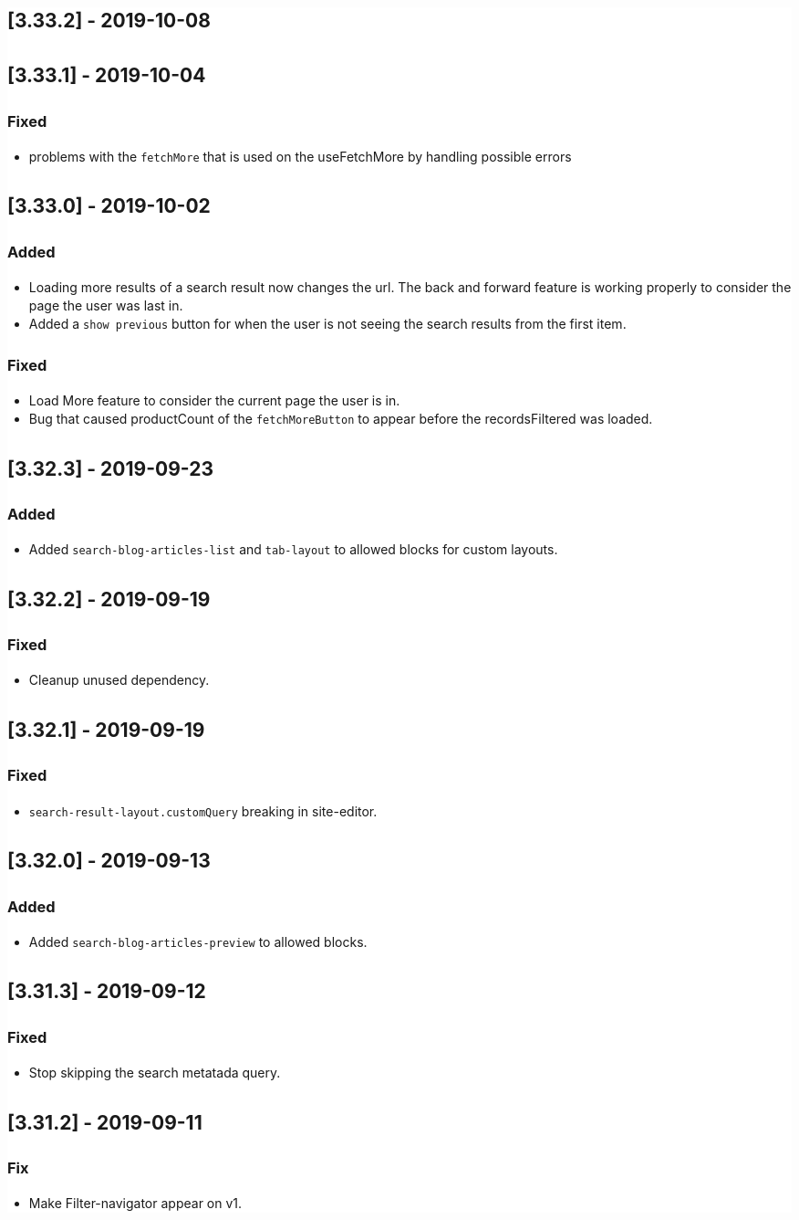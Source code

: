 ## [3.33.2] - 2019-10-08

## [3.33.1] - 2019-10-04
### Fixed
-  problems with the `fetchMore` that is used on the useFetchMore by handling possible errors

## [3.33.0] - 2019-10-02
### Added
- Loading more results of a search result now changes the url. The back and forward feature is working properly to consider the page the user was last in.
- Added a `show previous` button for when the user is not seeing the search results from the first item.

### Fixed
- Load More feature to consider the current page the user is in.
- Bug that caused productCount of the `fetchMoreButton` to appear before the recordsFiltered was loaded.

## [3.32.3] - 2019-09-23
### Added
- Added `search-blog-articles-list` and `tab-layout` to allowed blocks for custom layouts.

## [3.32.2] - 2019-09-19
### Fixed
- Cleanup unused dependency.

## [3.32.1] - 2019-09-19
### Fixed
- `search-result-layout.customQuery` breaking in site-editor.

## [3.32.0] - 2019-09-13

### Added
- Added `search-blog-articles-preview` to allowed blocks.

## [3.31.3] - 2019-09-12
### Fixed
- Stop skipping the search metatada query.

## [3.31.2] - 2019-09-11
### Fix
- Make Filter-navigator appear on v1.
